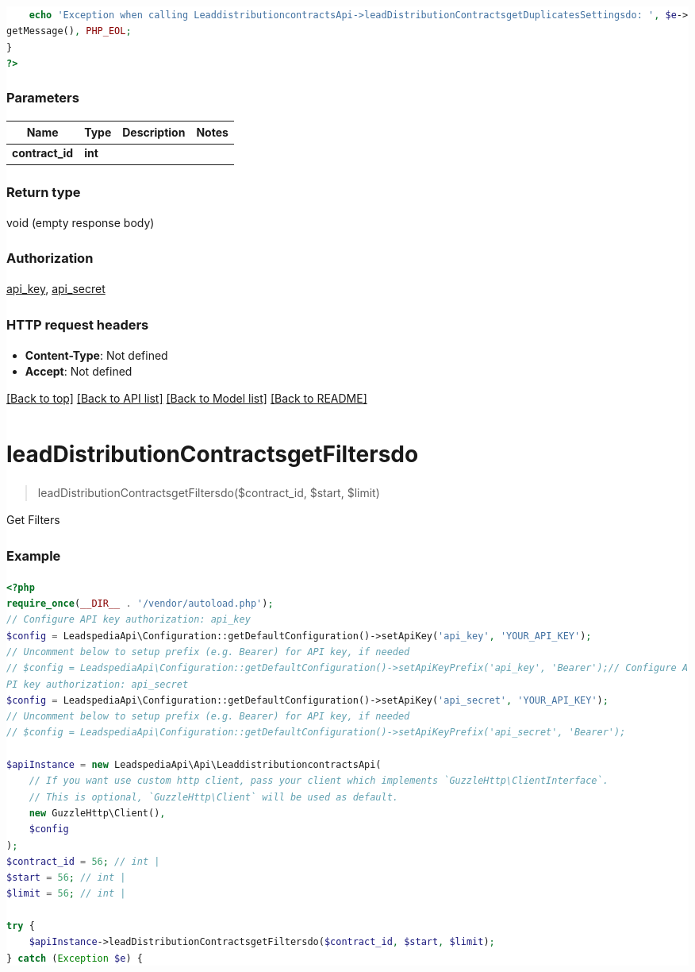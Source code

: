 ```php
    echo 'Exception when calling LeaddistributioncontractsApi->leadDistributionContractsgetDuplicatesSettingsdo: ', $e->getMessage(), PHP_EOL;
}
?>
```

### Parameters

Name | Type | Description  | Notes
------------- | ------------- | ------------- | -------------
 **contract_id** | **int**|  |

### Return type

void (empty response body)

### Authorization

[api_key](../../README.md#api_key), [api_secret](../../README.md#api_secret)

### HTTP request headers

 - **Content-Type**: Not defined
 - **Accept**: Not defined

[[Back to top]](#) [[Back to API list]](../../README.md#documentation-for-api-endpoints) [[Back to Model list]](../../README.md#documentation-for-models) [[Back to README]](../../README.md)

# **leadDistributionContractsgetFiltersdo**
> leadDistributionContractsgetFiltersdo($contract_id, $start, $limit)

Get Filters

### Example
```php
<?php
require_once(__DIR__ . '/vendor/autoload.php');
// Configure API key authorization: api_key
$config = LeadspediaApi\Configuration::getDefaultConfiguration()->setApiKey('api_key', 'YOUR_API_KEY');
// Uncomment below to setup prefix (e.g. Bearer) for API key, if needed
// $config = LeadspediaApi\Configuration::getDefaultConfiguration()->setApiKeyPrefix('api_key', 'Bearer');// Configure API key authorization: api_secret
$config = LeadspediaApi\Configuration::getDefaultConfiguration()->setApiKey('api_secret', 'YOUR_API_KEY');
// Uncomment below to setup prefix (e.g. Bearer) for API key, if needed
// $config = LeadspediaApi\Configuration::getDefaultConfiguration()->setApiKeyPrefix('api_secret', 'Bearer');

$apiInstance = new LeadspediaApi\Api\LeaddistributioncontractsApi(
    // If you want use custom http client, pass your client which implements `GuzzleHttp\ClientInterface`.
    // This is optional, `GuzzleHttp\Client` will be used as default.
    new GuzzleHttp\Client(),
    $config
);
$contract_id = 56; // int | 
$start = 56; // int | 
$limit = 56; // int | 

try {
    $apiInstance->leadDistributionContractsgetFiltersdo($contract_id, $start, $limit);
} catch (Exception $e) {
```